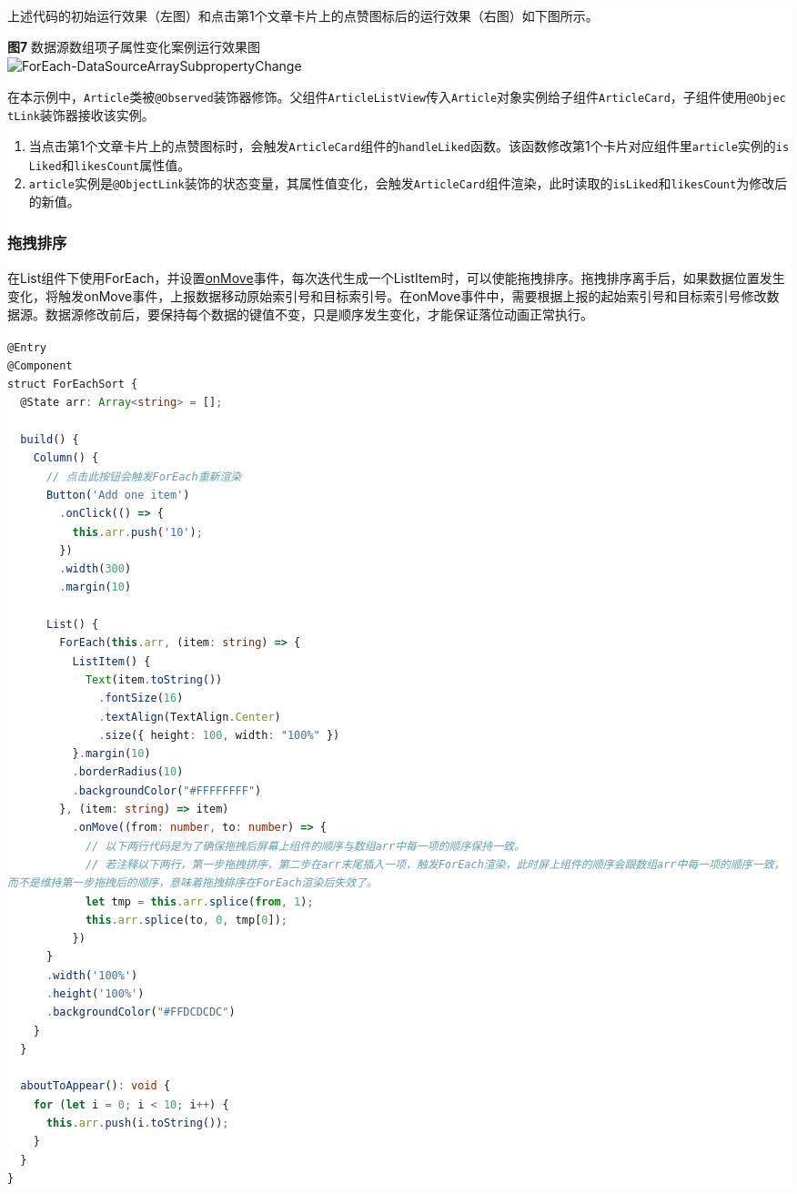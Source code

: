 上述代码的初始运行效果（左图）和点击第1个文章卡片上的点赞图标后的运行效果（右图）如下图所示。

**图7** 数据源数组项子属性变化案例运行效果图  
![ForEach-DataSourceArraySubpropertyChange](figures/ForEach-DataSourceArraySubpropertyChange.png)

在本示例中，`Article`类被`@Observed`装饰器修饰。父组件`ArticleListView`传入`Article`对象实例给子组件`ArticleCard`，子组件使用`@ObjectLink`装饰器接收该实例。

1. 当点击第1个文章卡片上的点赞图标时，会触发`ArticleCard`组件的`handleLiked`函数。该函数修改第1个卡片对应组件里`article`实例的`isLiked`和`likesCount`属性值。
2. `article`实例是`@ObjectLink`装饰的状态变量，其属性值变化，会触发`ArticleCard`组件渲染，此时读取的`isLiked`和`likesCount`为修改后的新值。

### 拖拽排序
在List组件下使用ForEach，并设置[onMove](../../reference/apis-arkui/arkui-ts/ts-universal-attributes-drag-sorting.md#onmove)事件，每次迭代生成一个ListItem时，可以使能拖拽排序。拖拽排序离手后，如果数据位置发生变化，将触发onMove事件，上报数据移动原始索引号和目标索引号。在onMove事件中，需要根据上报的起始索引号和目标索引号修改数据源。数据源修改前后，要保持每个数据的键值不变，只是顺序发生变化，才能保证落位动画正常执行。

```ts
@Entry
@Component
struct ForEachSort {
  @State arr: Array<string> = [];

  build() {
    Column() {
      // 点击此按钮会触发ForEach重新渲染
      Button('Add one item')
        .onClick(() => {
          this.arr.push('10');
        })
        .width(300)
        .margin(10)

      List() {
        ForEach(this.arr, (item: string) => {
          ListItem() {
            Text(item.toString())
              .fontSize(16)
              .textAlign(TextAlign.Center)
              .size({ height: 100, width: "100%" })
          }.margin(10)
          .borderRadius(10)
          .backgroundColor("#FFFFFFFF")
        }, (item: string) => item)
          .onMove((from: number, to: number) => {
            // 以下两行代码是为了确保拖拽后屏幕上组件的顺序与数组arr中每一项的顺序保持一致。
            // 若注释以下两行，第一步拖拽排序，第二步在arr末尾插入一项，触发ForEach渲染，此时屏上组件的顺序会跟数组arr中每一项的顺序一致，而不是维持第一步拖拽后的顺序，意味着拖拽排序在ForEach渲染后失效了。
            let tmp = this.arr.splice(from, 1);
            this.arr.splice(to, 0, tmp[0]);
          })
      }
      .width('100%')
      .height('100%')
      .backgroundColor("#FFDCDCDC")
    }
  }

  aboutToAppear(): void {
    for (let i = 0; i < 10; i++) {
      this.arr.push(i.toString());
    }
  }
}
```